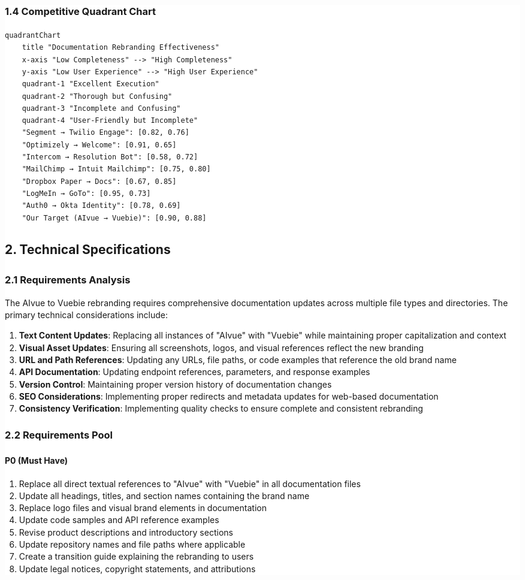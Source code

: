 ### 1.4 Competitive Quadrant Chart

```mermaid
quadrantChart
    title "Documentation Rebranding Effectiveness"
    x-axis "Low Completeness" --> "High Completeness"
    y-axis "Low User Experience" --> "High User Experience"
    quadrant-1 "Excellent Execution"
    quadrant-2 "Thorough but Confusing"
    quadrant-3 "Incomplete and Confusing"
    quadrant-4 "User-Friendly but Incomplete"
    "Segment → Twilio Engage": [0.82, 0.76]
    "Optimizely → Welcome": [0.91, 0.65]
    "Intercom → Resolution Bot": [0.58, 0.72]
    "MailChimp → Intuit Mailchimp": [0.75, 0.80]
    "Dropbox Paper → Docs": [0.67, 0.85]
    "LogMeIn → GoTo": [0.95, 0.73]
    "Auth0 → Okta Identity": [0.78, 0.69]
    "Our Target (AIvue → Vuebie)": [0.90, 0.88]
```

## 2. Technical Specifications

### 2.1 Requirements Analysis

The AIvue to Vuebie rebranding requires comprehensive documentation updates across multiple file types and directories. The primary technical considerations include:

1. **Text Content Updates**: Replacing all instances of "AIvue" with "Vuebie" while maintaining proper capitalization and context
2. **Visual Asset Updates**: Ensuring all screenshots, logos, and visual references reflect the new branding
3. **URL and Path References**: Updating any URLs, file paths, or code examples that reference the old brand name
4. **API Documentation**: Updating endpoint references, parameters, and response examples
5. **Version Control**: Maintaining proper version history of documentation changes
6. **SEO Considerations**: Implementing proper redirects and metadata updates for web-based documentation
7. **Consistency Verification**: Implementing quality checks to ensure complete and consistent rebranding

### 2.2 Requirements Pool

#### P0 (Must Have)
1. Replace all direct textual references to "AIvue" with "Vuebie" in all documentation files
2. Update all headings, titles, and section names containing the brand name
3. Replace logo files and visual brand elements in documentation
4. Update code samples and API reference examples
5. Revise product descriptions and introductory sections
6. Update repository names and file paths where applicable
7. Create a transition guide explaining the rebranding to users
8. Update legal notices, copyright statements, and attributions
